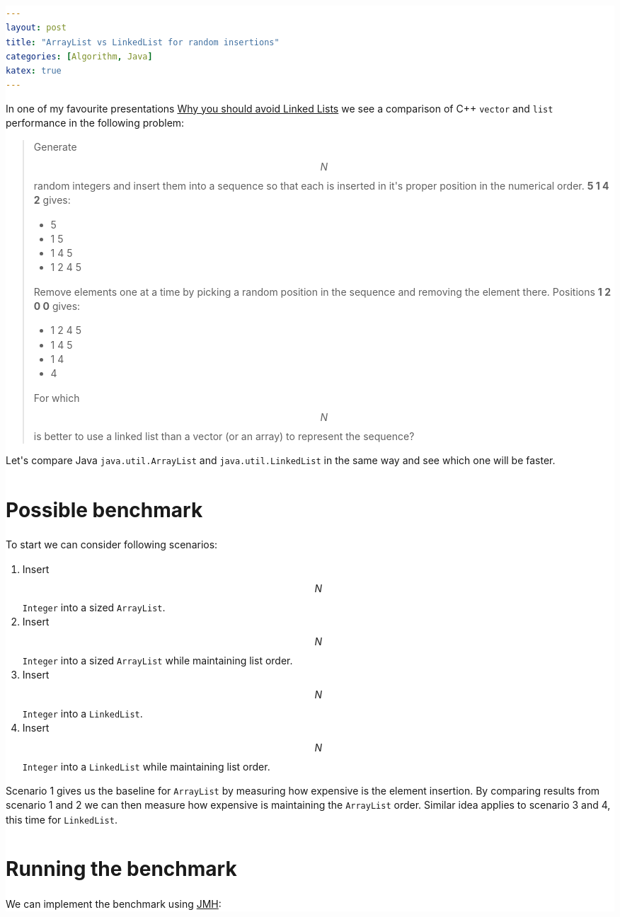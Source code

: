 ```yaml
---
layout: post
title: "ArrayList vs LinkedList for random insertions"
categories: [Algorithm, Java]
katex: true
---
```


In one of my favourite presentations [Why you should avoid Linked Lists](https://www.youtube.com/watch?v=YQs6IC-vgmo) 
we see a comparison of C++ `vector` and `list` performance in the following problem:

> Generate $$ N $$ random integers and insert them into a sequence so that each is inserted in it's
> proper position in the numerical order. **5 1 4 2** gives:
> - 5
> - 1 5
> - 1 4 5
> - 1 2 4 5
> 
> Remove elements one at a time by picking a random position in the sequence and removing the
> element there. Positions **1 2 0 0** gives:
> - 1 2 4 5
> - 1 4 5
> - 1 4
> - 4
> 
> For which $$ N $$ is better to use a linked list than a vector (or an array) to represent the sequence?

Let's compare Java `java.util.ArrayList` and `java.util.LinkedList` in the same way and see which one will be faster.


# Possible benchmark

To start we can consider following scenarios:

1. Insert $$ N $$ `Integer` into a sized `ArrayList`.
2. Insert $$ N $$ `Integer` into a sized `ArrayList` while maintaining list order.
3. Insert $$ N $$ `Integer` into a `LinkedList`.
4. Insert $$ N $$ `Integer` into a `LinkedList` while maintaining list order.

Scenario 1 gives us the baseline for `ArrayList` by measuring how expensive is the element insertion. By comparing 
results from scenario 1 and 2 we can then measure how expensive is maintaining the `ArrayList` order. Similar idea 
applies to scenario 3 and 4, this time for `LinkedList`.


# Running the benchmark

We can implement the benchmark using [JMH](https://github.com/openjdk/jmh):
